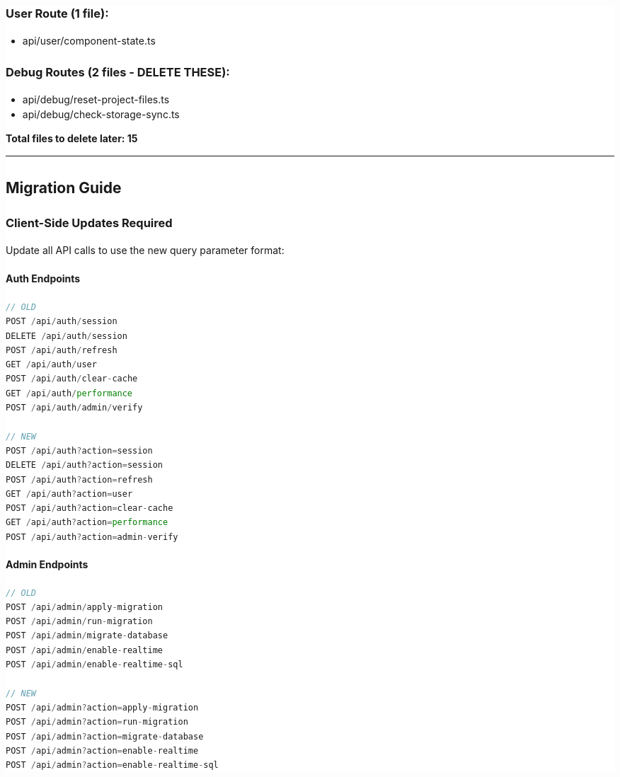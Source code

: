 ### User Route (1 file):
- api/user/component-state.ts

### Debug Routes (2 files - DELETE THESE):
- api/debug/reset-project-files.ts
- api/debug/check-storage-sync.ts

**Total files to delete later: 15**

---

## Migration Guide

### Client-Side Updates Required

Update all API calls to use the new query parameter format:

#### Auth Endpoints

```typescript
// OLD
POST /api/auth/session
DELETE /api/auth/session
POST /api/auth/refresh
GET /api/auth/user
POST /api/auth/clear-cache
GET /api/auth/performance
POST /api/auth/admin/verify

// NEW
POST /api/auth?action=session
DELETE /api/auth?action=session
POST /api/auth?action=refresh
GET /api/auth?action=user
POST /api/auth?action=clear-cache
GET /api/auth?action=performance
POST /api/auth?action=admin-verify
```

#### Admin Endpoints

```typescript
// OLD
POST /api/admin/apply-migration
POST /api/admin/run-migration
POST /api/admin/migrate-database
POST /api/admin/enable-realtime
POST /api/admin/enable-realtime-sql

// NEW
POST /api/admin?action=apply-migration
POST /api/admin?action=run-migration
POST /api/admin?action=migrate-database
POST /api/admin?action=enable-realtime
POST /api/admin?action=enable-realtime-sql
```
